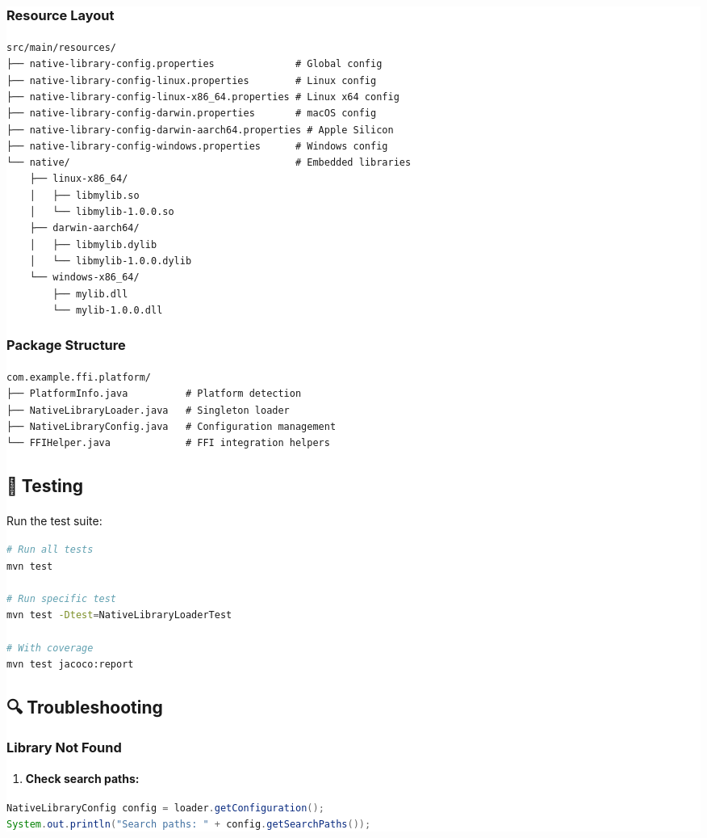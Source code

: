 ### Resource Layout

```
src/main/resources/
├── native-library-config.properties              # Global config
├── native-library-config-linux.properties        # Linux config
├── native-library-config-linux-x86_64.properties # Linux x64 config
├── native-library-config-darwin.properties       # macOS config
├── native-library-config-darwin-aarch64.properties # Apple Silicon
├── native-library-config-windows.properties      # Windows config
└── native/                                       # Embedded libraries
    ├── linux-x86_64/
    │   ├── libmylib.so
    │   └── libmylib-1.0.0.so
    ├── darwin-aarch64/
    │   ├── libmylib.dylib
    │   └── libmylib-1.0.0.dylib
    └── windows-x86_64/
        ├── mylib.dll
        └── mylib-1.0.0.dll
```

### Package Structure

```
com.example.ffi.platform/
├── PlatformInfo.java          # Platform detection
├── NativeLibraryLoader.java   # Singleton loader
├── NativeLibraryConfig.java   # Configuration management
└── FFIHelper.java             # FFI integration helpers
```

## 🧪 Testing

Run the test suite:

```bash
# Run all tests
mvn test

# Run specific test
mvn test -Dtest=NativeLibraryLoaderTest

# With coverage
mvn test jacoco:report
```

## 🔍 Troubleshooting

### Library Not Found

1. **Check search paths:**
```java
NativeLibraryConfig config = loader.getConfiguration();
System.out.println("Search paths: " + config.getSearchPaths());
```
